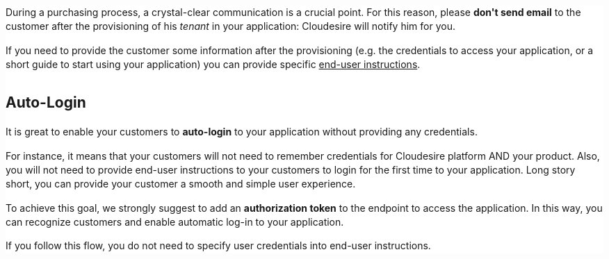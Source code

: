 During a purchasing process, a crystal-clear communication is a crucial point.
For this reason, please **don't send email** to the customer after the
provisioning of his _tenant_ in your application: Cloudesire will notify him for
you.

If you need to provide the customer some information after the provisioning
(e.g. the credentials to access your application, or a short guide to start
using your application) you can provide specific [end-user
instructions](syndication.md#providing-end-user-instructions).

## Auto-Login

It is great to enable your customers to **auto-login** to your application
without providing any credentials.

For instance, it means that your customers will not need to remember credentials
for Cloudesire platform AND your product. Also, you will not need to provide
end-user instructions to your customers to login for the first time to your
application. Long story short, you can provide your customer a smooth and simple
user experience.

To achieve this goal, we strongly suggest to add an **authorization token** to
the endpoint to access the application. In this way, you can recognize customers
and enable automatic log-in to your application.

If you follow this flow, you do not need to specify user credentials into
end-user instructions.

